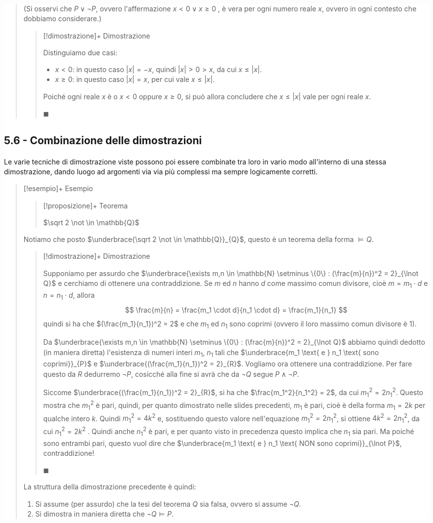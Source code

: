 > (Si osservi che $P \lor \lnot P$, ovvero l'affermazione $x < 0 \lor x \ge 0$ , è vera per ogni numero reale $x$, ovvero in ogni contesto che dobbiamo considerare.)
> 
> > [!dimostrazione]+ Dimostrazione
> > 
> > Distinguiamo due casi:
> > - $x < 0$: in questo caso $|x| = -x$, quindi $|x| > 0 > x$, da cui $x \le |x|$.
> > - $x \ge 0$: in questo caso $|x| = x$, per cui vale $x \le |x|$.
> > 
> > Poiché ogni reale $x$ è o $x < 0$ oppure $x \ge 0$, si può allora concludere che $x \le |x|$ vale per ogni reale $x$.
> > 
> > $\blacksquare$

## 5.6 - Combinazione delle dimostrazioni

Le varie tecniche di dimostrazione viste possono poi essere combinate tra loro in vario modo all'interno di una stessa dimostrazione, dando luogo ad argomenti via via più complessi ma sempre logicamente corretti.

> [!esempio]+ Esempio
> 
> > [!proposizione]+ Teorema
> > 
> > $\sqrt 2 \not \in \mathbb{Q}$
> 
> Notiamo che posto $\underbrace{\sqrt 2 \not \in \mathbb{Q}}_{Q}$, questo è un teorema della forma $\vDash Q$.
> 
> > [!dimostrazione]+ Dimostrazione
> > 
> > Supponiamo per assurdo che $\underbrace{\exists m,n \in \mathbb{N} \setminus \{0\} : (\frac{m}{n})^2 = 2}_{\lnot Q}$ e cerchiamo di ottenere una contraddizione. Se $m$ ed $n$ hanno $d$ come massimo comun divisore, cioè $m = m_1 \cdot d$ e $n = n_1 \cdot d$, allora
> > $$
> > \frac{m}{n} = \frac{m_1 \cdot d}{n_1 \cdot d} = \frac{m_1}{n_1}
> > $$
> > quindi si ha che $(\frac{m_1}{n_1})^2 = 2$ e che $m_1$ ed $n_1$ sono coprimi (ovvero il loro massimo comun divisore è $1$).
> > 
> > Da $\underbrace{\exists m,n \in \mathbb{N} \setminus \{0\} : (\frac{m}{n})^2 = 2}_{\lnot Q}$ abbiamo quindi dedotto (in maniera diretta) l'esistenza di numeri interi $m_1$, $n_1$ tali che $\underbrace{m_1 \text{ e } n_1 \text{ sono coprimi}}_{P}$ e $\underbrace{(\frac{m_1}{n_1})^2 = 2}_{R}$.
> > Vogliamo ora ottenere una contraddizione. Per fare questo da $R$ dedurremo $\lnot P$, cosicché alla fine si avrà che da $\lnot Q$ segue $P \land \lnot P$.
> > 
> > Siccome $\underbrace{(\frac{m_1}{n_1})^2 = 2}_{R}$, si ha che $\frac{m_1^2}{n_1^2} = 2$, da cui $m_1^2 = 2n_1^2$. Questo mostra che $m_1^2$ è pari, quindi, per quanto dimostrato nelle slides precedenti, $m_1$ è pari, cioè è della forma $m_1 = 2k$ per qualche intero $k$. Quindi $m_1^2 = 4k^2$ e, sostituendo questo valore nell'equazione $m_1^2 = 2n_1^2$, si ottiene $4k^2 = 2n_1^2$, da cui $n_1^2= 2k^2$ . Quindi anche $n_1^2$ è pari, e per quanto visto in precedenza questo implica che $n_1$ sia pari. Ma poiché sono entrambi pari, questo vuol dire che $\underbrace{m_1 \text{ e } n_1 \text{ NON sono coprimi}}_{\lnot P}$, contraddizione!
> > 
> > $\blacksquare$
> 
> La struttura della dimostrazione precedente è quindi:
> 1. Si assume (per assurdo) che la tesi del teorema $Q$ sia falsa, ovvero si assume $\lnot Q$.
> 2. Si dimostra in maniera diretta che $\lnot Q \vDash P$.